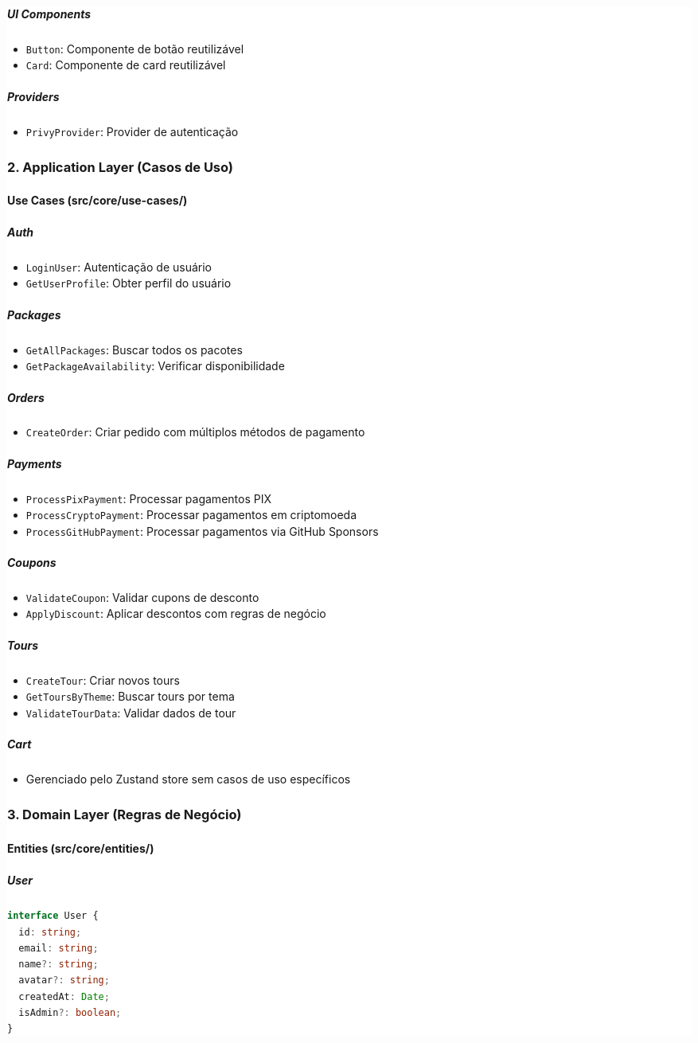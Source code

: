 ##### **UI Components**

- `Button`: Componente de botão reutilizável
- `Card`: Componente de card reutilizável

##### **Providers**

- `PrivyProvider`: Provider de autenticação

### 2. **Application Layer** (Casos de Uso)

#### **Use Cases (src/core/use-cases/)**

##### **Auth**

- `LoginUser`: Autenticação de usuário
- `GetUserProfile`: Obter perfil do usuário

##### **Packages**

- `GetAllPackages`: Buscar todos os pacotes
- `GetPackageAvailability`: Verificar disponibilidade

##### **Orders**

- `CreateOrder`: Criar pedido com múltiplos métodos de pagamento

##### **Payments**

- `ProcessPixPayment`: Processar pagamentos PIX
- `ProcessCryptoPayment`: Processar pagamentos em criptomoeda
- `ProcessGitHubPayment`: Processar pagamentos via GitHub Sponsors

##### **Coupons**

- `ValidateCoupon`: Validar cupons de desconto
- `ApplyDiscount`: Aplicar descontos com regras de negócio

##### **Tours**

- `CreateTour`: Criar novos tours
- `GetToursByTheme`: Buscar tours por tema
- `ValidateTourData`: Validar dados de tour

##### **Cart**

- Gerenciado pelo Zustand store sem casos de uso específicos

### 3. **Domain Layer** (Regras de Negócio)

#### **Entities (src/core/entities/)**

##### **User**

```typescript
interface User {
  id: string;
  email: string;
  name?: string;
  avatar?: string;
  createdAt: Date;
  isAdmin?: boolean;
}
```
